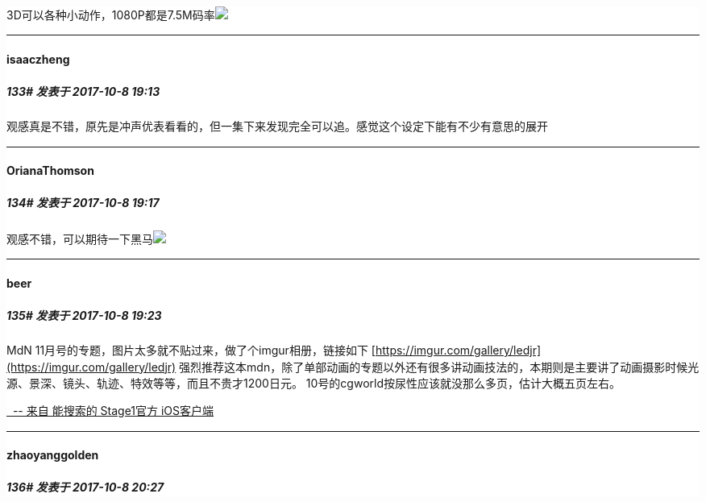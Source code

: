 

3D可以各种小动作，1080P都是7.5M码率<img src="https://static.saraba1st.com/image/smiley/face2017/013.png" referrerpolicy="no-referrer">







-----

####  isaaczheng  
##### 133#       发表于 2017-10-8 19:13




观感真是不错，原先是冲声优表看看的，但一集下来发现完全可以追。感觉这个设定下能有不少有意思的展开







-----

####  OrianaThomson  
##### 134#       发表于 2017-10-8 19:17




观感不错，可以期待一下黑马<img src="https://static.saraba1st.com/image/smiley/face2017/066.png" referrerpolicy="no-referrer">







-----

####  beer  
##### 135#       发表于 2017-10-8 19:23




MdN 11月号的专题，图片太多就不贴过来，做了个imgur相册，链接如下
[https://imgur.com/gallery/ledjr](https://imgur.com/gallery/ledjr)
强烈推荐这本mdn，除了单部动画的专题以外还有很多讲动画技法的，本期则是主要讲了动画摄影时候光源、景深、镜头、轨迹、特效等等，而且不贵才1200日元。
10号的cgworld按尿性应该就没那么多页，估计大概五页左右。

[  -- 来自 能搜索的 Stage1官方 iOS客户端](https://itunes.apple.com/fi/app/saraba1st/id1221237470?mt=8)







-----

####  zhaoyanggolden  
##### 136#       发表于 2017-10-8 20:27
